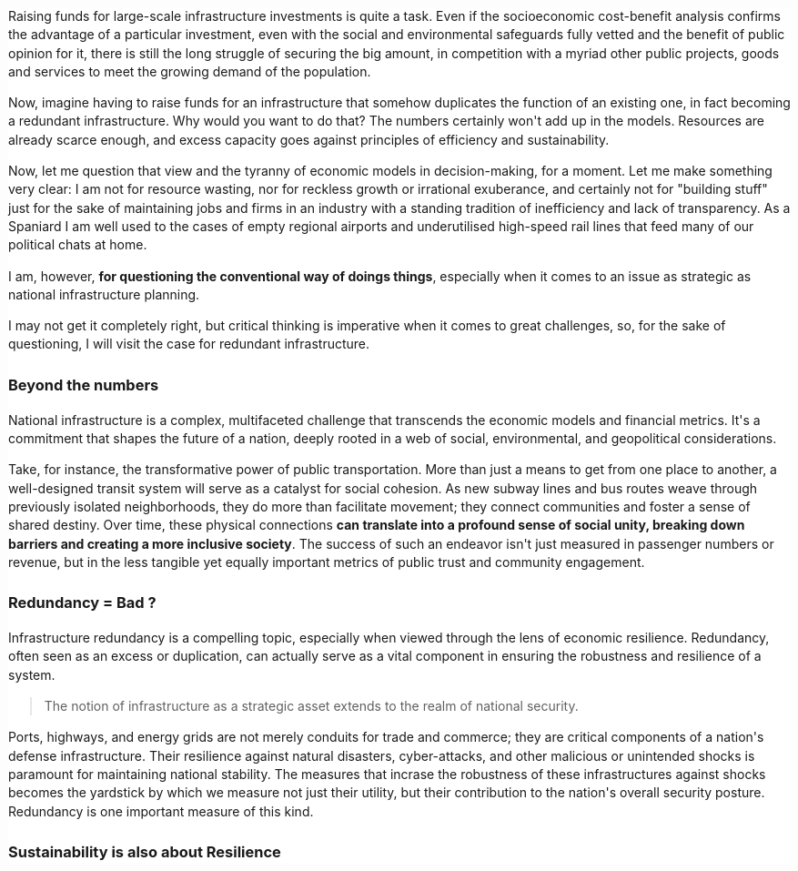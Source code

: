 Raising funds for large-scale infrastructure investments is quite a task. Even if the socioeconomic cost-benefit analysis confirms the advantage of a particular investment, even with the social and environmental safeguards fully vetted and the benefit of public opinion for it, there is still the long struggle of securing the big amount, in competition with a myriad other public projects, goods and services to meet the growing demand of the population.

Now, imagine having to raise funds for an infrastructure that somehow duplicates the function of an existing one, in fact becoming a redundant infrastructure. Why would you want to do that? The numbers certainly won't add up in the models. Resources are already scarce enough, and excess capacity goes against principles of efficiency and sustainability.

Now, let me question that view and the tyranny of economic models in decision-making, for a moment. Let me make something very clear: I am not for resource wasting, nor for reckless growth or irrational exuberance, and certainly not for "building stuff" just for the sake of maintaining jobs and firms in an industry with a standing tradition of inefficiency and lack of transparency. As a Spaniard I am well used to the cases of empty regional airports and underutilised high-speed rail lines that feed many of our political chats at home.

I am, however, **for questioning the conventional way of doings things**, especially when it comes to an issue as strategic as national infrastructure planning.

I may not get it completely right, but critical thinking is imperative when it comes to great challenges, so, for the sake of questioning, I will visit the case for redundant infrastructure.

### Beyond the numbers

National infrastructure is a complex, multifaceted challenge that transcends the economic models and financial metrics. It's a commitment that shapes the future of a nation, deeply rooted in a web of social, environmental, and geopolitical considerations.

Take, for instance, the transformative power of public transportation. More than just a means to get from one place to another, a well-designed transit system will serve as a catalyst for social cohesion. As new subway lines and bus routes weave through previously isolated neighborhoods, they do more than facilitate movement; they connect communities and foster a sense of shared destiny. Over time, these physical connections **can translate into a profound sense of social unity, breaking down barriers and creating a more inclusive society**. The success of such an endeavor isn't just measured in passenger numbers or revenue, but in the less tangible yet equally important metrics of public trust and community engagement.

### Redundancy = Bad ?

Infrastructure redundancy is a compelling topic, especially when viewed through the lens of economic resilience. Redundancy, often seen as an excess or duplication, can actually serve as a vital component in ensuring the robustness and resilience of a system.

> The notion of infrastructure as a strategic asset extends to the realm of national security.

Ports, highways, and energy grids are not merely conduits for trade and commerce; they are critical components of a nation's defense infrastructure. Their resilience against natural disasters, cyber-attacks, and other malicious or unintended shocks is paramount for maintaining national stability. The measures that incrase the robustness of these infrastructures against shocks becomes the yardstick by which we measure not just their utility, but their contribution to the nation's overall security posture. Redundancy is one important measure of this kind.

### Sustainability is also about Resilience
